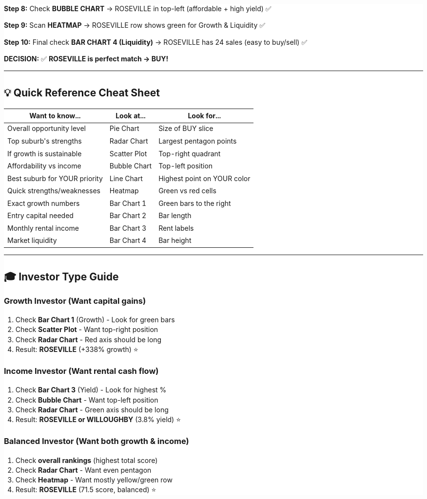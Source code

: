 **Step 8:** Check **BUBBLE CHART**
→ ROSEVILLE in top-left (affordable + high yield) ✅

**Step 9:** Scan **HEATMAP**
→ ROSEVILLE row shows green for Growth & Liquidity ✅

**Step 10:** Final check **BAR CHART 4 (Liquidity)**
→ ROSEVILLE has 24 sales (easy to buy/sell) ✅

**DECISION:** ✅ **ROSEVILLE is perfect match → BUY!**

---

## 💡 Quick Reference Cheat Sheet

| Want to know... | Look at... | Look for... |
|-----------------|------------|-------------|
| Overall opportunity level | Pie Chart | Size of BUY slice |
| Top suburb's strengths | Radar Chart | Largest pentagon points |
| If growth is sustainable | Scatter Plot | Top-right quadrant |
| Affordability vs income | Bubble Chart | Top-left position |
| Best suburb for YOUR priority | Line Chart | Highest point on YOUR color |
| Quick strengths/weaknesses | Heatmap | Green vs red cells |
| Exact growth numbers | Bar Chart 1 | Green bars to the right |
| Entry capital needed | Bar Chart 2 | Bar length |
| Monthly rental income | Bar Chart 3 | Rent labels |
| Market liquidity | Bar Chart 4 | Bar height |

---

## 🎓 Investor Type Guide

### **Growth Investor** (Want capital gains)
1. Check **Bar Chart 1** (Growth) - Look for green bars
2. Check **Scatter Plot** - Want top-right position
3. Check **Radar Chart** - Red axis should be long
4. Result: **ROSEVILLE** (+338% growth) ⭐

### **Income Investor** (Want rental cash flow)
1. Check **Bar Chart 3** (Yield) - Look for highest %
2. Check **Bubble Chart** - Want top-left position
3. Check **Radar Chart** - Green axis should be long
4. Result: **ROSEVILLE or WILLOUGHBY** (3.8% yield) ⭐

### **Balanced Investor** (Want both growth & income)
1. Check **overall rankings** (highest total score)
2. Check **Radar Chart** - Want even pentagon
3. Check **Heatmap** - Want mostly yellow/green row
4. Result: **ROSEVILLE** (71.5 score, balanced) ⭐
